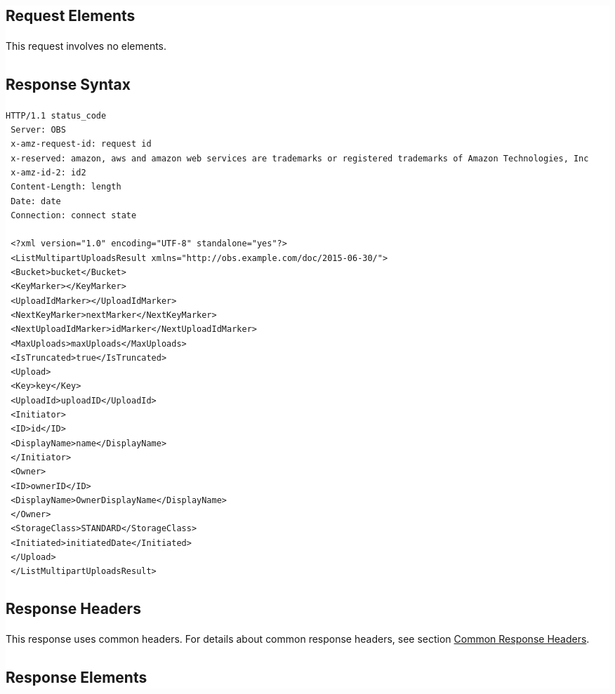 ## Request Elements<a name="section52176966"></a>

This request involves no elements.

## Response Syntax<a name="section32948183"></a>

```
HTTP/1.1 status_code 
 Server: OBS
 x-amz-request-id: request id 
 x-reserved: amazon, aws and amazon web services are trademarks or registered trademarks of Amazon Technologies, Inc 
 x-amz-id-2: id2 
 Content-Length: length 
 Date: date 
 Connection: connect state

 <?xml version="1.0" encoding="UTF-8" standalone="yes"?> 
 <ListMultipartUploadsResult xmlns="http://obs.example.com/doc/2015-06-30/"> 
 <Bucket>bucket</Bucket> 
 <KeyMarker></KeyMarker> 
 <UploadIdMarker></UploadIdMarker> 
 <NextKeyMarker>nextMarker</NextKeyMarker> 
 <NextUploadIdMarker>idMarker</NextUploadIdMarker> 
 <MaxUploads>maxUploads</MaxUploads> 
 <IsTruncated>true</IsTruncated> 
 <Upload> 
 <Key>key</Key> 
 <UploadId>uploadID</UploadId> 
 <Initiator> 
 <ID>id</ID> 
 <DisplayName>name</DisplayName> 
 </Initiator> 
 <Owner> 
 <ID>ownerID</ID> 
 <DisplayName>OwnerDisplayName</DisplayName> 
 </Owner> 
 <StorageClass>STANDARD</StorageClass> 
 <Initiated>initiatedDate</Initiated>  
 </Upload> 
 </ListMultipartUploadsResult>
```

## Response Headers<a name="section28098193"></a>

This response uses common headers. For details about common response headers, see section  [Common Response Headers](common-response-headers.md).

## Response Elements<a name="section51557149"></a>
